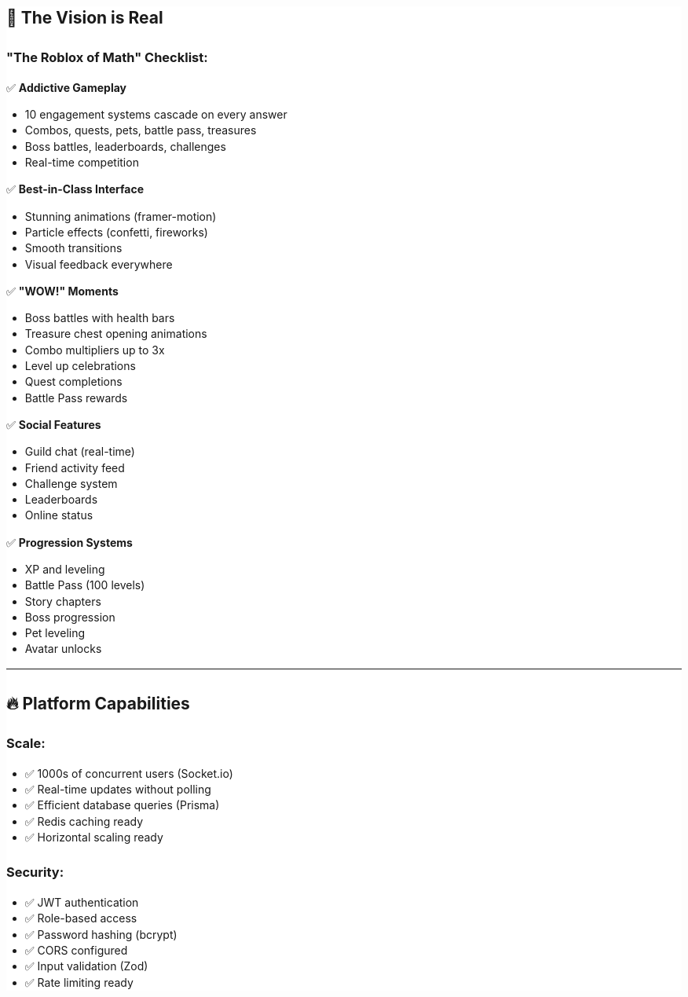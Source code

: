 
## 🎊 The Vision is Real

### "The Roblox of Math" Checklist:

✅ **Addictive Gameplay**
- 10 engagement systems cascade on every answer
- Combos, quests, pets, battle pass, treasures
- Boss battles, leaderboards, challenges
- Real-time competition

✅ **Best-in-Class Interface**
- Stunning animations (framer-motion)
- Particle effects (confetti, fireworks)
- Smooth transitions
- Visual feedback everywhere

✅ **"WOW!" Moments**
- Boss battles with health bars
- Treasure chest opening animations
- Combo multipliers up to 3x
- Level up celebrations
- Quest completions
- Battle Pass rewards

✅ **Social Features**
- Guild chat (real-time)
- Friend activity feed
- Challenge system
- Leaderboards
- Online status

✅ **Progression Systems**
- XP and leveling
- Battle Pass (100 levels)
- Story chapters
- Boss progression
- Pet leveling
- Avatar unlocks

---

## 🔥 Platform Capabilities

### Scale:
- ✅ 1000s of concurrent users (Socket.io)
- ✅ Real-time updates without polling
- ✅ Efficient database queries (Prisma)
- ✅ Redis caching ready
- ✅ Horizontal scaling ready

### Security:
- ✅ JWT authentication
- ✅ Role-based access
- ✅ Password hashing (bcrypt)
- ✅ CORS configured
- ✅ Input validation (Zod)
- ✅ Rate limiting ready
